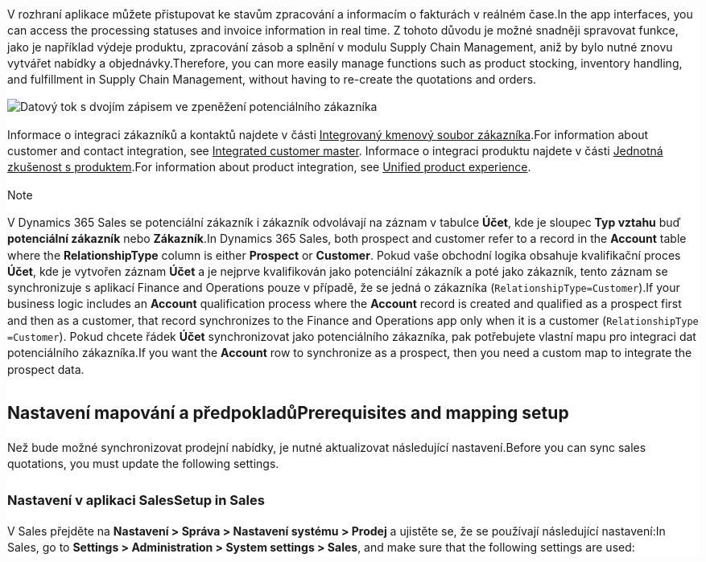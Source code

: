 <span data-ttu-id="df2eb-107">V rozhraní aplikace můžete přistupovat ke stavům zpracování a informacím o fakturách v reálném čase.</span><span class="sxs-lookup"><span data-stu-id="df2eb-107">In the app interfaces, you can access the processing statuses and invoice information in real time.</span></span> <span data-ttu-id="df2eb-108">Z tohoto důvodu je možné snadněji spravovat funkce, jako je například výdeje produktu, zpracování zásob a splnění v modulu Supply Chain Management, aniž by bylo nutné znovu vytvářet nabídky a objednávky.</span><span class="sxs-lookup"><span data-stu-id="df2eb-108">Therefore, you can more easily manage functions such as product stocking, inventory handling, and fulfillment in Supply Chain Management, without having to re-create the quotations and orders.</span></span>

![Datový tok s dvojím zápisem ve zpeněžení potenciálního zákazníka](../dual-write/media/dual-write-prospect-to-cash[1].png)

<span data-ttu-id="df2eb-110">Informace o integraci zákazníků a kontaktů najdete v části [Integrovaný kmenový soubor zákazníka](customer-mapping.md).</span><span class="sxs-lookup"><span data-stu-id="df2eb-110">For information about customer and contact integration, see [Integrated customer master](customer-mapping.md).</span></span> <span data-ttu-id="df2eb-111">Informace o integraci produktu najdete v části [Jednotná zkušenost s produktem](product-mapping.md).</span><span class="sxs-lookup"><span data-stu-id="df2eb-111">For information about product integration, see [Unified product experience](product-mapping.md).</span></span>

> [!NOTE]
> <span data-ttu-id="df2eb-112">V Dynamics 365 Sales se potenciální zákazník i zákazník odvolávají na záznam v tabulce **Účet**, kde je sloupec **Typ vztahu** buď **potenciální zákazník** nebo **Zákazník**.</span><span class="sxs-lookup"><span data-stu-id="df2eb-112">In Dynamics 365 Sales, both prospect and customer refer to a record in the **Account** table where the **RelationshipType** column is either **Prospect** or **Customer**.</span></span> <span data-ttu-id="df2eb-113">Pokud vaše obchodní logika obsahuje kvalifikační proces **Účet**, kde je vytvořen záznam **Účet** a je nejprve kvalifikován jako potenciální zákazník a poté jako zákazník, tento záznam se synchronizuje s aplikací Finance and Operations pouze v případě, že se jedná o zákazníka (`RelationshipType=Customer`).</span><span class="sxs-lookup"><span data-stu-id="df2eb-113">If your business logic includes an **Account** qualification process where the **Account** record is created and qualified as a prospect first and then as a customer, that record synchronizes to the Finance and Operations app only when it is a customer (`RelationshipType=Customer`).</span></span> <span data-ttu-id="df2eb-114">Pokud chcete řádek **Účet** synchronizovat jako potenciálního zákazníka, pak potřebujete vlastní mapu pro integraci dat potenciálního zákazníka.</span><span class="sxs-lookup"><span data-stu-id="df2eb-114">If you want the **Account** row to synchronize as a prospect, then you need a custom map to integrate the prospect data.</span></span>

## <a name="prerequisites-and-mapping-setup"></a><span data-ttu-id="df2eb-115">Nastavení mapování a předpokladů</span><span class="sxs-lookup"><span data-stu-id="df2eb-115">Prerequisites and mapping setup</span></span>

<span data-ttu-id="df2eb-116">Než bude možné synchronizovat prodejní nabídky, je nutné aktualizovat následující nastavení.</span><span class="sxs-lookup"><span data-stu-id="df2eb-116">Before you can sync sales quotations, you must update the following settings.</span></span>

### <a name="setup-in-sales"></a><span data-ttu-id="df2eb-117">Nastavení v aplikaci Sales</span><span class="sxs-lookup"><span data-stu-id="df2eb-117">Setup in Sales</span></span>

<span data-ttu-id="df2eb-118">V Sales přejděte na **Nastavení \> Správa \> Nastavení systému \> Prodej** a ujistěte se, že se používají následující nastavení:</span><span class="sxs-lookup"><span data-stu-id="df2eb-118">In Sales, go to **Settings \> Administration \> System settings \> Sales**, and make sure that the following settings are used:</span></span>
